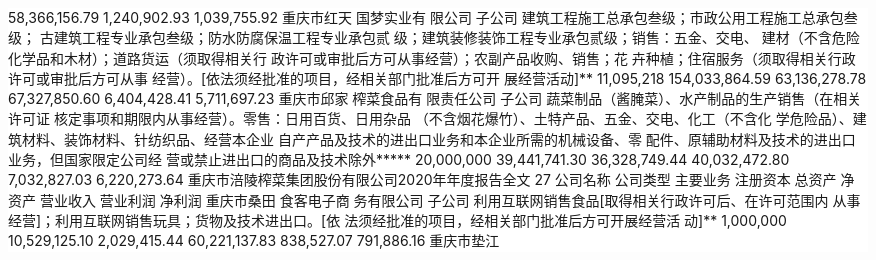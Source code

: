 58,366,156.79
1,240,902.93
1,039,755.92
重庆市红天
国梦实业有
限公司
子公司
建筑工程施工总承包叁级；市政公用工程施工总承包叁级；
古建筑工程专业承包叁级；防水防腐保温工程专业承包贰
级；建筑装修装饰工程专业承包贰级；销售：五金、交电、
建材（不含危险化学品和木材）；道路货运（须取得相关行
政许可或审批后方可从事经营）；农副产品收购、销售；花
卉种植；住宿服务（须取得相关行政许可或审批后方可从事
经营）。[依法须经批准的项目，经相关部门批准后方可开
展经营活动]**
11,095,218
154,033,864.59
63,136,278.78
67,327,850.60
6,404,428.41
5,711,697.23
重庆市邱家
榨菜食品有
限责任公司
子公司
蔬菜制品（酱腌菜）、水产制品的生产销售（在相关许可证
核定事项和期限内从事经营）。零售：日用百货、日用杂品
（不含烟花爆竹）、土特产品、五金、交电、化工（不含化
学危险品）、建筑材料、装饰材料、针纺织品、经营本企业
自产产品及技术的进出口业务和本企业所需的机械设备、零
配件、原辅助材料及技术的进出口业务，但国家限定公司经
营或禁止进出口的商品及技术除外*****
20,000,000
39,441,741.30
36,328,749.44
40,032,472.80
7,032,827.03
6,220,273.64
重庆市涪陵榨菜集团股份有限公司2020年年度报告全文
27
公司名称
公司类型
主要业务
注册资本
总资产
净资产
营业收入
营业利润
净利润
重庆市桑田
食客电子商
务有限公司
子公司
利用互联网销售食品[取得相关行政许可后、在许可范围内
从事经营]；利用互联网销售玩具；货物及技术进出口。[依
法须经批准的项目，经相关部门批准后方可开展经营活
动]**
1,000,000
10,529,125.10
2,029,415.44
60,221,137.83
838,527.07
791,886.16
重庆市垫江